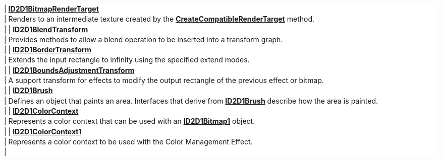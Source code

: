 | [**ID2D1BitmapRenderTarget**](/windows/win32/api/d2d1/nn-d2d1-id2d1bitmaprendertarget)<br/>              | Renders to an intermediate texture created by the [**CreateCompatibleRenderTarget**](/windows/desktop/api/d2d1/nf-d2d1-id2d1rendertarget-createcompatiblerendertarget(id2d1bitmaprendertarget)) method. <br/>                                                                                                                                                                                                                                                                                                                                                                                                                                                                                                             |
| [**ID2D1BlendTransform**](/windows/win32/api/d2d1effectauthor/nn-d2d1effectauthor-id2d1blendtransform)<br/>                      | Provides methods to allow a blend operation to be inserted into a transform graph.<br/>                                                                                                                                                                                                                                                                                                                                                                                                                                                                                                                                                                            |
| [**ID2D1BorderTransform**](/windows/win32/api/d2d1effectauthor/nn-d2d1effectauthor-id2d1bordertransform)<br/>                    | Extends the input rectangle to infinity using the specified extend modes.<br/>                                                                                                                                                                                                                                                                                                                                                                                                                                                                                                                                                                                     |
| [**ID2D1BoundsAdjustmentTransform**](/windows/win32/api/d2d1effectauthor/nn-d2d1effectauthor-id2d1boundsadjustmenttransform)<br/> | A support transform for effects to modify the output rectangle of the previous effect or bitmap. <br/>                                                                                                                                                                                                                                                                                                                                                                                                                                                                                                                                                             |
| [**ID2D1Brush**](/windows/win32/api/d2d1/nn-d2d1-id2d1brush)<br/>                                        | Defines an object that paints an area. Interfaces that derive from [**ID2D1Brush**](/windows/win32/api/d2d1/nn-d2d1-id2d1brush) describe how the area is painted. <br/>                                                                                                                                                                                                                                                                                                                                                                                                                                                                                                                        |
| [**ID2D1ColorContext**](/windows/win32/api/d2d1_1/nn-d2d1_1-id2d1colorcontext)<br/>                          | Represents a color context that can be used with an [**ID2D1Bitmap1**](/windows/win32/api/d2d1_1/nn-d2d1_1-id2d1bitmap1) object.<br/>                                                                                                                                                                                                                                                                                                                                                                                                                                                                                                                                                              |
| [**ID2D1ColorContext1**](/windows/win32/api/d2d1_3/nn-d2d1_3-id2d1colorcontext1)<br/>                        | Represents a color context to be used with the Color Management Effect.<br/>                                                                                                                                                                                                                                                                                                                                                                                                                                                                                                                                                                                       |